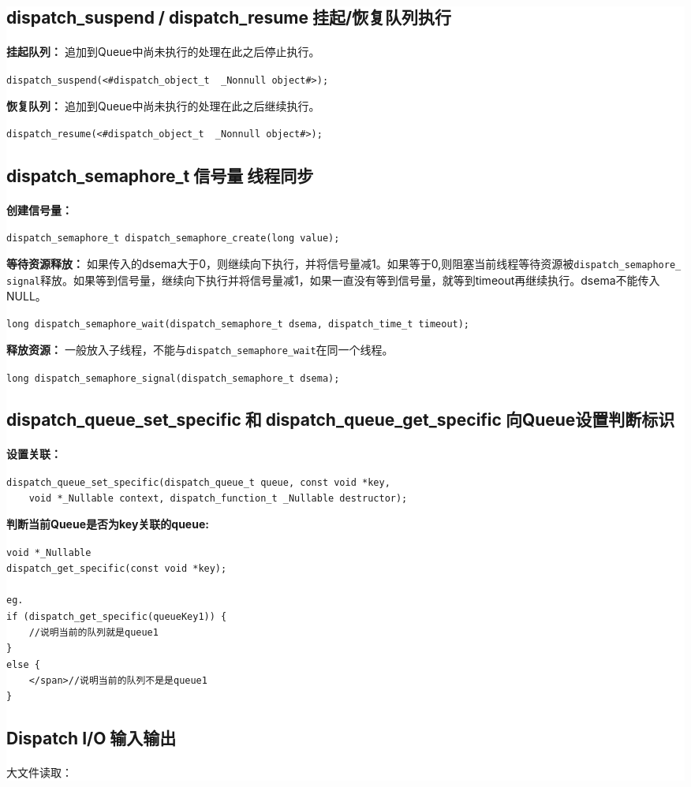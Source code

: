 ## dispatch_suspend / dispatch_resume 挂起/恢复队列执行
**挂起队列：** 追加到Queue中尚未执行的处理在此之后停止执行。

```
dispatch_suspend(<#dispatch_object_t  _Nonnull object#>);
```
**恢复队列：** 追加到Queue中尚未执行的处理在此之后继续执行。

```
dispatch_resume(<#dispatch_object_t  _Nonnull object#>);
```

## dispatch_semaphore_t 信号量 线程同步
**创建信号量：**

```
dispatch_semaphore_t dispatch_semaphore_create(long value);
```
**等待资源释放：** 如果传入的dsema大于0，则继续向下执行，并将信号量减1。如果等于0,则阻塞当前线程等待资源被`dispatch_semaphore_signal`释放。如果等到信号量，继续向下执行并将信号量减1，如果一直没有等到信号量，就等到timeout再继续执行。dsema不能传入NULL。

```
long dispatch_semaphore_wait(dispatch_semaphore_t dsema, dispatch_time_t timeout);
```

**释放资源：** 一般放入子线程，不能与`dispatch_semaphore_wait`在同一个线程。

```
long dispatch_semaphore_signal(dispatch_semaphore_t dsema);
```

## dispatch_queue_set_specific 和 dispatch_queue_get_specific 向Queue设置判断标识
**设置关联：**

```
dispatch_queue_set_specific(dispatch_queue_t queue, const void *key,
	void *_Nullable context, dispatch_function_t _Nullable destructor);
```

**判断当前Queue是否为key关联的queue:**

```
void *_Nullable
dispatch_get_specific(const void *key);

eg.
if (dispatch_get_specific(queueKey1)) {
    //说明当前的队列就是queue1
}
else {
    </span>//说明当前的队列不是是queue1
}
```

## Dispatch I/O 输入输出
大文件读取：
